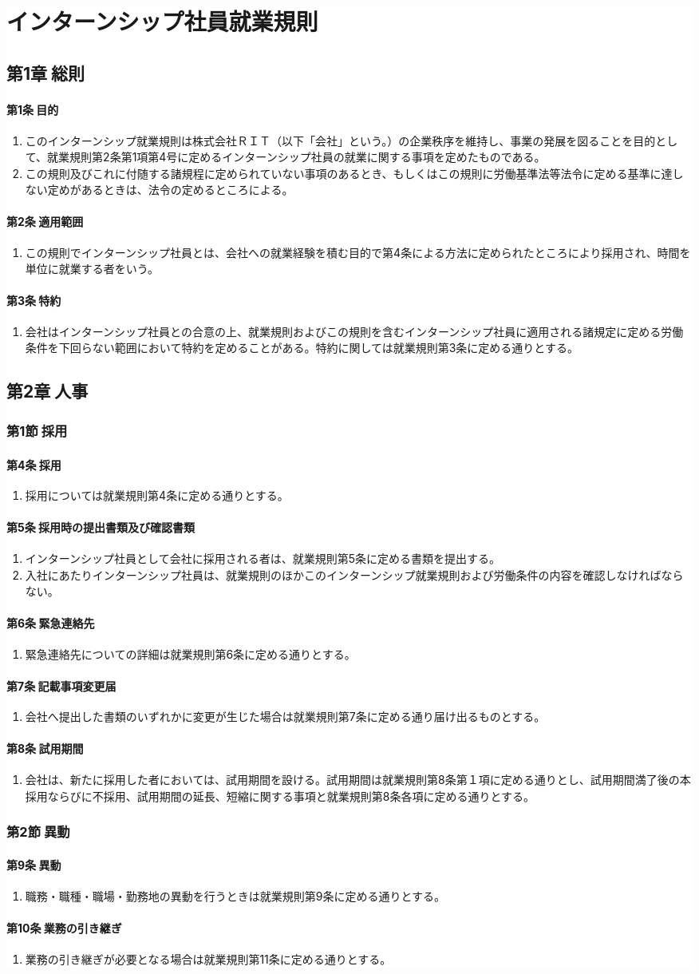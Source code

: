# インターンシップ社員就業規則

## 第1章 総則

#### 第1条 目的

1. このインターンシップ就業規則は株式会社ＲＩＴ（以下「会社」という。）の企業秩序を維持し、事業の発展を図ることを目的として、就業規則第2条第1項第4号に定めるインターンシップ社員の就業に関する事項を定めたものである。
1. この規則及びこれに付随する諸規程に定められていない事項のあるとき、もしくはこの規則に労働基準法等法令に定める基準に達しない定めがあるときは、法令の定めるところによる。

#### 第2条 適用範囲

1. この規則でインターンシップ社員とは、会社への就業経験を積む目的で第4条による方法に定められたところにより採用され、時間を単位に就業する者をいう。

#### 第3条 特約

1. 会社はインターンシップ社員との合意の上、就業規則およびこの規則を含むインターンシップ社員に適用される諸規定に定める労働条件を下回らない範囲において特約を定めることがある。特約に関しては就業規則第3条に定める通りとする。


## 第2章 人事

### 第1節 採用

#### 第4条 採用

1. 採用については就業規則第4条に定める通りとする。

#### 第5条 採用時の提出書類及び確認書類

1. インターンシップ社員として会社に採用される者は、就業規則第5条に定める書類を提出する。
1. 入社にあたりインターンシップ社員は、就業規則のほかこのインターンシップ就業規則および労働条件の内容を確認しなければならない。

#### 第6条 緊急連絡先

1. 緊急連絡先についての詳細は就業規則第6条に定める通りとする。

#### 第7条 記載事項変更届
1.	会社へ提出した書類のいずれかに変更が生じた場合は就業規則第7条に定める通り届け出るものとする。

#### 第8条 試用期間
1. 会社は、新たに採用した者においては、試用期間を設ける。試用期間は就業規則第8条第１項に定める通りとし、試用期間満了後の本採用ならびに不採用、試用期間の延長、短縮に関する事項と就業規則第8条各項に定める通りとする。

### 第2節 異動

#### 第9条 異動
1. 職務・職種・職場・勤務地の異動を行うときは就業規則第9条に定める通りとする。

#### 第10条 業務の引き継ぎ
1. 業務の引き継ぎが必要となる場合は就業規則第11条に定める通りとする。
